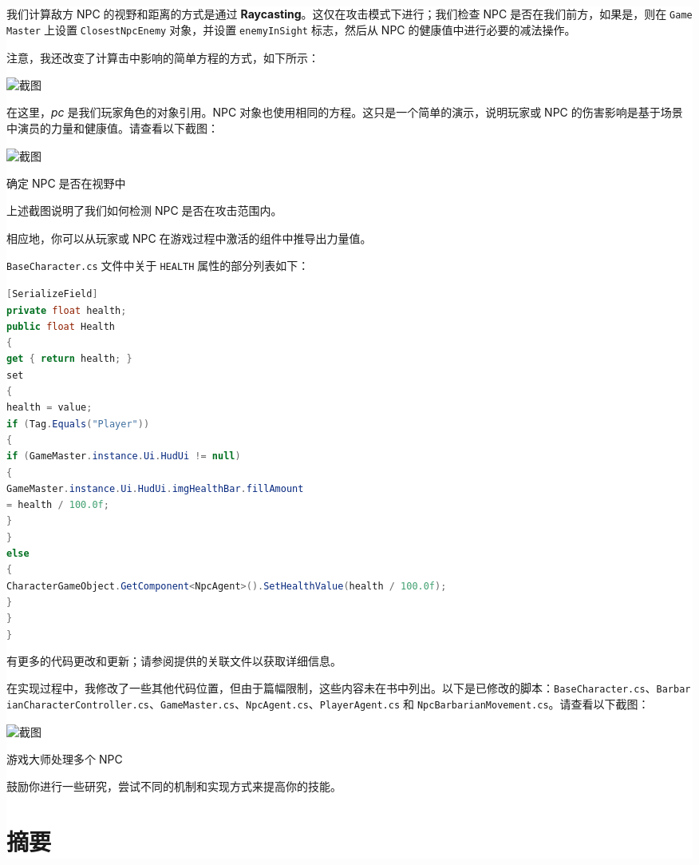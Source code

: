 我们计算敌方 NPC 的视野和距离的方式是通过 **Raycasting**。这仅在攻击模式下进行；我们检查 NPC 是否在我们前方，如果是，则在 `GameMaster` 上设置 `ClosestNpcEnemy` 对象，并设置 `enemyInSight` 标志，然后从 NPC 的健康值中进行必要的减法操作。

注意，我还改变了计算击中影响的简单方程的方式，如下所示：

![截图](img/00166.jpeg)

在这里，*pc* 是我们玩家角色的对象引用。NPC 对象也使用相同的方程。这只是一个简单的演示，说明玩家或 NPC 的伤害影响是基于场景中演员的力量和健康值。请查看以下截图：

![截图](img/00167.jpeg)

确定 NPC 是否在视野中

上述截图说明了我们如何检测 NPC 是否在攻击范围内。

相应地，你可以从玩家或 NPC 在游戏过程中激活的组件中推导出力量值。

`BaseCharacter.cs` 文件中关于 `HEALTH` 属性的部分列表如下：

```cs
[SerializeField]
private float health;
public float Health
{
get { return health; }
set
{
health = value;
if (Tag.Equals("Player"))
{
if (GameMaster.instance.Ui.HudUi != null)
{
GameMaster.instance.Ui.HudUi.imgHealthBar.fillAmount
= health / 100.0f;
}
}
else
{
CharacterGameObject.GetComponent<NpcAgent>().SetHealthValue(health / 100.0f);
}
}
}
```

有更多的代码更改和更新；请参阅提供的关联文件以获取详细信息。

在实现过程中，我修改了一些其他代码位置，但由于篇幅限制，这些内容未在书中列出。以下是已修改的脚本：`BaseCharacter.cs`、`BarbarianCharacterController.cs`、`GameMaster.cs`、`NpcAgent.cs`、`PlayerAgent.cs` 和 `NpcBarbarianMovement.cs`。请查看以下截图：

![截图](img/00168.jpeg)

游戏大师处理多个 NPC

鼓励你进行一些研究，尝试不同的机制和实现方式来提高你的技能。

# 摘要
